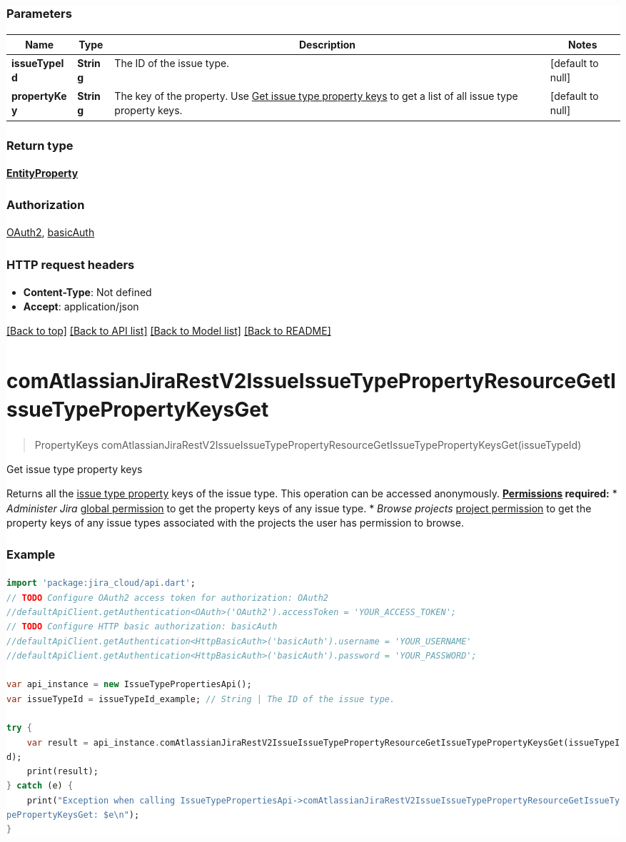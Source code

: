 ### Parameters

Name | Type | Description  | Notes
------------- | ------------- | ------------- | -------------
 **issueTypeId** | **String**| The ID of the issue type. | [default to null]
 **propertyKey** | **String**| The key of the property. Use [Get issue type property keys](#api-rest-api-3-issuetype-issueTypeId-properties-get) to get a list of all issue type property keys. | [default to null]

### Return type

[**EntityProperty**](EntityProperty.md)

### Authorization

[OAuth2](../README.md#OAuth2), [basicAuth](../README.md#basicAuth)

### HTTP request headers

 - **Content-Type**: Not defined
 - **Accept**: application/json

[[Back to top]](#) [[Back to API list]](../README.md#documentation-for-api-endpoints) [[Back to Model list]](../README.md#documentation-for-models) [[Back to README]](../README.md)

# **comAtlassianJiraRestV2IssueIssueTypePropertyResourceGetIssueTypePropertyKeysGet**
> PropertyKeys comAtlassianJiraRestV2IssueIssueTypePropertyResourceGetIssueTypePropertyKeysGet(issueTypeId)

Get issue type property keys

Returns all the [issue type property](https://developer.atlassian.com/cloud/jira/platform/storing-data-without-a-database/#a-id-jira-entity-properties-a-jira-entity-properties) keys of the issue type.  This operation can be accessed anonymously.  **[Permissions](#permissions) required:**   *  *Administer Jira* [global permission](https://confluence.atlassian.com/x/x4dKLg) to get the property keys of any issue type.  *  *Browse projects* [project permission](https://confluence.atlassian.com/x/yodKLg) to get the property keys of any issue types associated with the projects the user has permission to browse.

### Example 
```dart
import 'package:jira_cloud/api.dart';
// TODO Configure OAuth2 access token for authorization: OAuth2
//defaultApiClient.getAuthentication<OAuth>('OAuth2').accessToken = 'YOUR_ACCESS_TOKEN';
// TODO Configure HTTP basic authorization: basicAuth
//defaultApiClient.getAuthentication<HttpBasicAuth>('basicAuth').username = 'YOUR_USERNAME'
//defaultApiClient.getAuthentication<HttpBasicAuth>('basicAuth').password = 'YOUR_PASSWORD';

var api_instance = new IssueTypePropertiesApi();
var issueTypeId = issueTypeId_example; // String | The ID of the issue type.

try { 
    var result = api_instance.comAtlassianJiraRestV2IssueIssueTypePropertyResourceGetIssueTypePropertyKeysGet(issueTypeId);
    print(result);
} catch (e) {
    print("Exception when calling IssueTypePropertiesApi->comAtlassianJiraRestV2IssueIssueTypePropertyResourceGetIssueTypePropertyKeysGet: $e\n");
}
```
